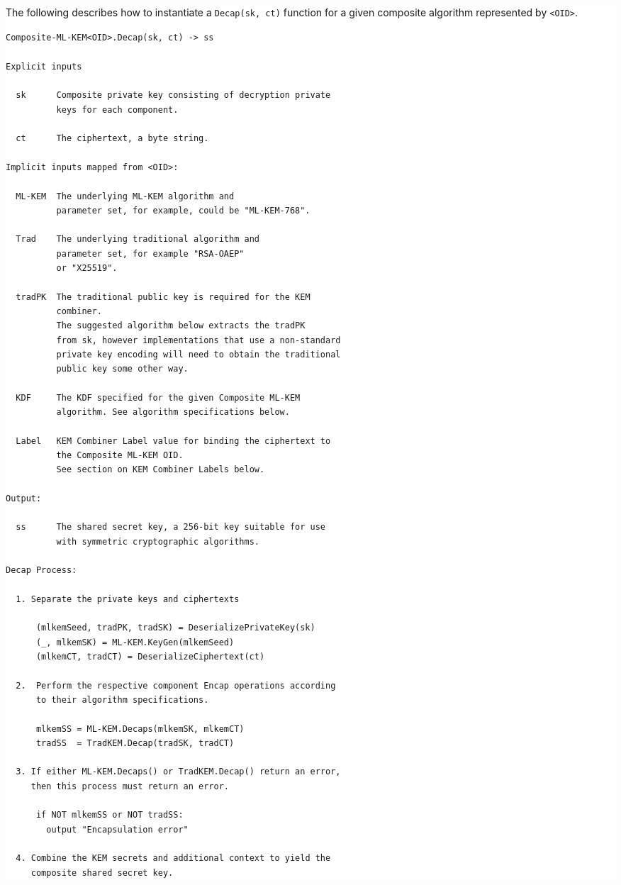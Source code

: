 The following describes how to instantiate a `Decap(sk, ct)` function for a given composite algorithm represented by `<OID>`.

~~~
Composite-ML-KEM<OID>.Decap(sk, ct) -> ss

Explicit inputs

  sk      Composite private key consisting of decryption private
          keys for each component.

  ct      The ciphertext, a byte string.

Implicit inputs mapped from <OID>:

  ML-KEM  The underlying ML-KEM algorithm and
          parameter set, for example, could be "ML-KEM-768".

  Trad    The underlying traditional algorithm and
          parameter set, for example "RSA-OAEP"
          or "X25519".

  tradPK  The traditional public key is required for the KEM
          combiner.
          The suggested algorithm below extracts the tradPK
          from sk, however implementations that use a non-standard
          private key encoding will need to obtain the traditional
          public key some other way.

  KDF     The KDF specified for the given Composite ML-KEM
          algorithm. See algorithm specifications below.

  Label   KEM Combiner Label value for binding the ciphertext to
          the Composite ML-KEM OID.
          See section on KEM Combiner Labels below.

Output:

  ss      The shared secret key, a 256-bit key suitable for use
          with symmetric cryptographic algorithms.

Decap Process:

  1. Separate the private keys and ciphertexts

      (mlkemSeed, tradPK, tradSK) = DeserializePrivateKey(sk)
      (_, mlkemSK) = ML-KEM.KeyGen(mlkemSeed)
      (mlkemCT, tradCT) = DeserializeCiphertext(ct)

  2.  Perform the respective component Encap operations according
      to their algorithm specifications.

      mlkemSS = ML-KEM.Decaps(mlkemSK, mlkemCT)
      tradSS  = TradKEM.Decap(tradSK, tradCT)

  3. If either ML-KEM.Decaps() or TradKEM.Decap() return an error,
     then this process must return an error.

      if NOT mlkemSS or NOT tradSS:
        output "Encapsulation error"

  4. Combine the KEM secrets and additional context to yield the
     composite shared secret key.

~~~